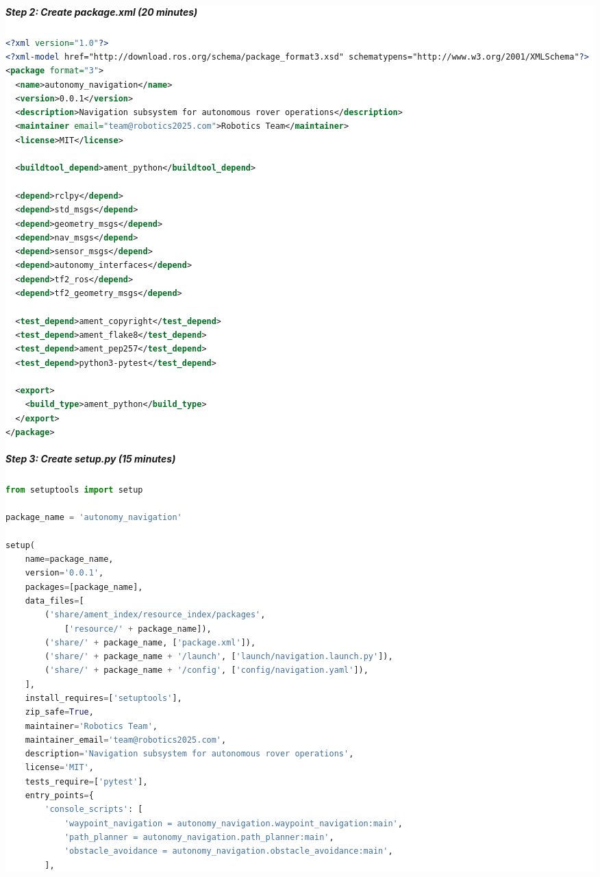 ##### **Step 2: Create package.xml (20 minutes)**
```xml
<?xml version="1.0"?>
<?xml-model href="http://download.ros.org/schema/package_format3.xsd" schematypens="http://www.w3.org/2001/XMLSchema"?>
<package format="3">
  <name>autonomy_navigation</name>
  <version>0.0.1</version>
  <description>Navigation subsystem for autonomous rover operations</description>
  <maintainer email="team@robotics2025.com">Robotics Team</maintainer>
  <license>MIT</license>

  <buildtool_depend>ament_python</buildtool_depend>

  <depend>rclpy</depend>
  <depend>std_msgs</depend>
  <depend>geometry_msgs</depend>
  <depend>nav_msgs</depend>
  <depend>sensor_msgs</depend>
  <depend>autonomy_interfaces</depend>
  <depend>tf2_ros</depend>
  <depend>tf2_geometry_msgs</depend>

  <test_depend>ament_copyright</test_depend>
  <test_depend>ament_flake8</test_depend>
  <test_depend>ament_pep257</test_depend>
  <test_depend>python3-pytest</test_depend>

  <export>
    <build_type>ament_python</build_type>
  </export>
</package>
```

##### **Step 3: Create setup.py (15 minutes)**
```python
from setuptools import setup

package_name = 'autonomy_navigation'

setup(
    name=package_name,
    version='0.0.1',
    packages=[package_name],
    data_files=[
        ('share/ament_index/resource_index/packages',
            ['resource/' + package_name]),
        ('share/' + package_name, ['package.xml']),
        ('share/' + package_name + '/launch', ['launch/navigation.launch.py']),
        ('share/' + package_name + '/config', ['config/navigation.yaml']),
    ],
    install_requires=['setuptools'],
    zip_safe=True,
    maintainer='Robotics Team',
    maintainer_email='team@robotics2025.com',
    description='Navigation subsystem for autonomous rover operations',
    license='MIT',
    tests_require=['pytest'],
    entry_points={
        'console_scripts': [
            'waypoint_navigation = autonomy_navigation.waypoint_navigation:main',
            'path_planner = autonomy_navigation.path_planner:main',
            'obstacle_avoidance = autonomy_navigation.obstacle_avoidance:main',
        ],
```